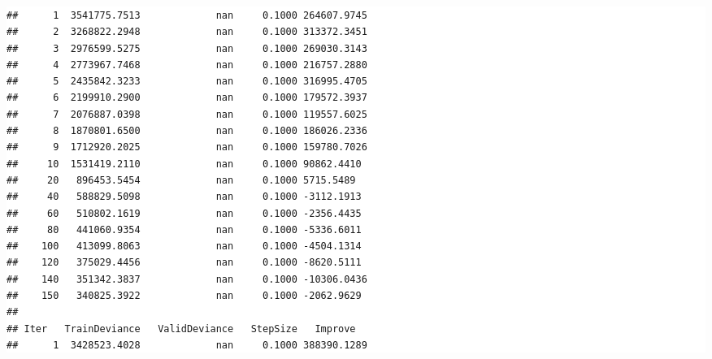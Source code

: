     ##      1  3541775.7513             nan     0.1000 264607.9745
    ##      2  3268822.2948             nan     0.1000 313372.3451
    ##      3  2976599.5275             nan     0.1000 269030.3143
    ##      4  2773967.7468             nan     0.1000 216757.2880
    ##      5  2435842.3233             nan     0.1000 316995.4705
    ##      6  2199910.2900             nan     0.1000 179572.3937
    ##      7  2076887.0398             nan     0.1000 119557.6025
    ##      8  1870801.6500             nan     0.1000 186026.2336
    ##      9  1712920.2025             nan     0.1000 159780.7026
    ##     10  1531419.2110             nan     0.1000 90862.4410
    ##     20   896453.5454             nan     0.1000 5715.5489
    ##     40   588829.5098             nan     0.1000 -3112.1913
    ##     60   510802.1619             nan     0.1000 -2356.4435
    ##     80   441060.9354             nan     0.1000 -5336.6011
    ##    100   413099.8063             nan     0.1000 -4504.1314
    ##    120   375029.4456             nan     0.1000 -8620.5111
    ##    140   351342.3837             nan     0.1000 -10306.0436
    ##    150   340825.3922             nan     0.1000 -2062.9629
    ## 
    ## Iter   TrainDeviance   ValidDeviance   StepSize   Improve
    ##      1  3428523.4028             nan     0.1000 388390.1289
